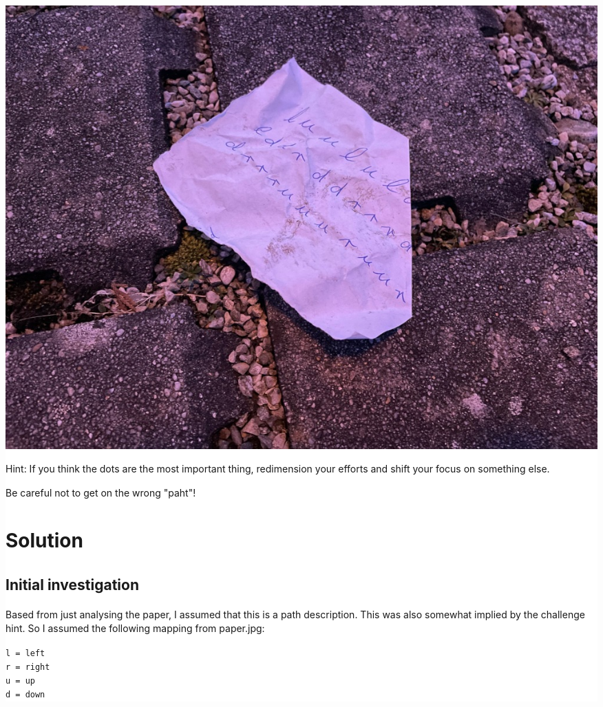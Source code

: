 ![paper.jpg](paper.jpg)

Hint:
If you think the dots are the most important thing, redimension your efforts and shift your focus on something else.

Be careful not to get on the wrong "paht"!

# Solution
## Initial investigation 
Based from just analysing the paper, I assumed that this is a path description. This was also somewhat implied by the challenge hint. So I assumed the following mapping from paper.jpg:

    l = left
    r = right
    u = up
    d = down
